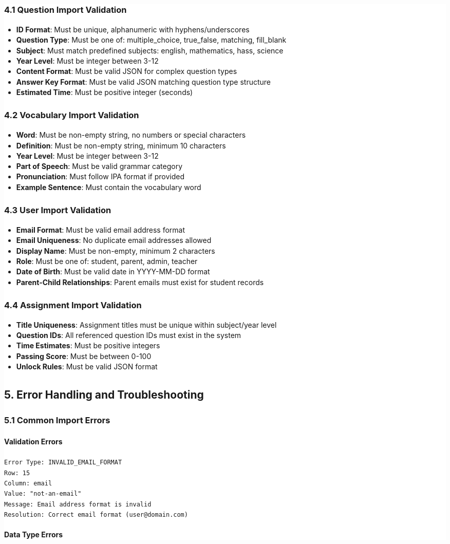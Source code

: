 ### 4.1 Question Import Validation

- **ID Format**: Must be unique, alphanumeric with hyphens/underscores
- **Question Type**: Must be one of: multiple_choice, true_false, matching, fill_blank
- **Subject**: Must match predefined subjects: english, mathematics, hass, science
- **Year Level**: Must be integer between 3-12
- **Content Format**: Must be valid JSON for complex question types
- **Answer Key Format**: Must be valid JSON matching question type structure
- **Estimated Time**: Must be positive integer (seconds)

### 4.2 Vocabulary Import Validation

- **Word**: Must be non-empty string, no numbers or special characters
- **Definition**: Must be non-empty string, minimum 10 characters
- **Year Level**: Must be integer between 3-12
- **Part of Speech**: Must be valid grammar category
- **Pronunciation**: Must follow IPA format if provided
- **Example Sentence**: Must contain the vocabulary word

### 4.3 User Import Validation

- **Email Format**: Must be valid email address format
- **Email Uniqueness**: No duplicate email addresses allowed
- **Display Name**: Must be non-empty, minimum 2 characters
- **Role**: Must be one of: student, parent, admin, teacher
- **Date of Birth**: Must be valid date in YYYY-MM-DD format
- **Parent-Child Relationships**: Parent emails must exist for student records

### 4.4 Assignment Import Validation

- **Title Uniqueness**: Assignment titles must be unique within subject/year level
- **Question IDs**: All referenced question IDs must exist in the system
- **Time Estimates**: Must be positive integers
- **Passing Score**: Must be between 0-100
- **Unlock Rules**: Must be valid JSON format

## 5. Error Handling and Troubleshooting

### 5.1 Common Import Errors

#### Validation Errors

```
Error Type: INVALID_EMAIL_FORMAT
Row: 15
Column: email
Value: "not-an-email"
Message: Email address format is invalid
Resolution: Correct email format (user@domain.com)
```

#### Data Type Errors
